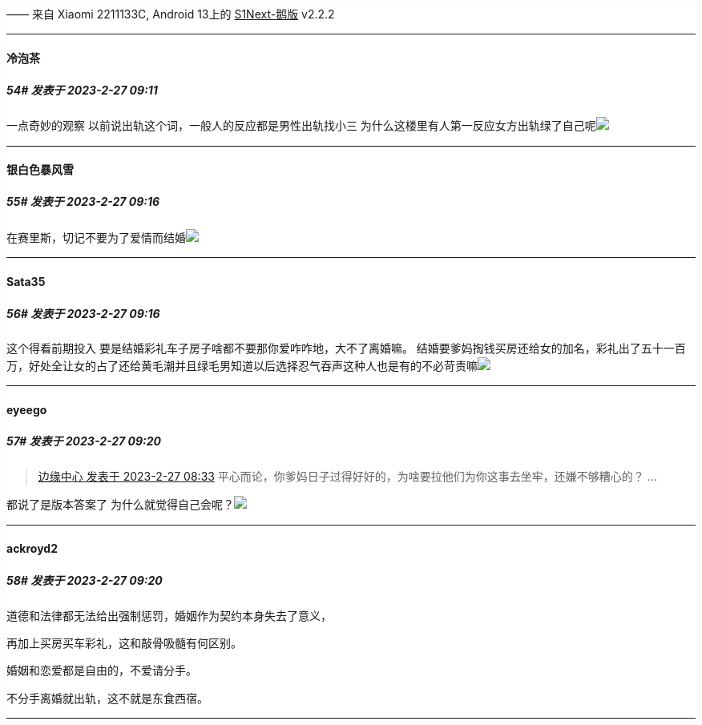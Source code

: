—— 来自 Xiaomi 2211133C, Android 13上的 [S1Next-鹅版](https://github.com/ykrank/S1-Next/releases) v2.2.2

*****

####  冷泡茶  
##### 54#       发表于 2023-2-27 09:11

一点奇妙的观察
以前说出轨这个词，一般人的反应都是男性出轨找小三
为什么这楼里有人第一反应女方出轨绿了自己呢<img src="https://static.saraba1st.com/image/smiley/face2017/067.png" referrerpolicy="no-referrer">

*****

####  银白色暴风雪  
##### 55#       发表于 2023-2-27 09:16

在赛里斯，切记不要为了爱情而结婚<img src="https://static.saraba1st.com/image/smiley/face2017/067.png" referrerpolicy="no-referrer">

*****

####  Sata35  
##### 56#       发表于 2023-2-27 09:16

这个得看前期投入
要是结婚彩礼车子房子啥都不要那你爱咋咋地，大不了离婚嘛。
结婚要爹妈掏钱买房还给女的加名，彩礼出了五十一百万，好处全让女的占了还给黄毛潮并且绿毛男知道以后选择忍气吞声这种人也是有的不必苛责嘛<img src="https://static.saraba1st.com/image/smiley/face2017/044.png" referrerpolicy="no-referrer">

*****

####  eyeego  
##### 57#       发表于 2023-2-27 09:20

<blockquote><a href="httphttps://bbs.saraba1st.com/2b/forum.php?mod=redirect&amp;goto=findpost&amp;pid=59898777&amp;ptid=2121501" target="_blank">边缘中心 发表于 2023-2-27 08:33</a>
平心而论，你爹妈日子过得好好的，为啥要拉他们为你这事去坐牢，还嫌不够糟心的？ ...</blockquote>
都说了是版本答案了
为什么就觉得自己会呢？<img src="https://static.saraba1st.com/image/smiley/face2017/067.png" referrerpolicy="no-referrer">

*****

####  ackroyd2  
##### 58#       发表于 2023-2-27 09:20

道德和法律都无法给出强制惩罚，婚姻作为契约本身失去了意义，

再加上买房买车彩礼，这和敲骨吸髓有何区别。

婚姻和恋爱都是自由的，不爱请分手。

不分手离婚就出轨，这不就是东食西宿。

*****
